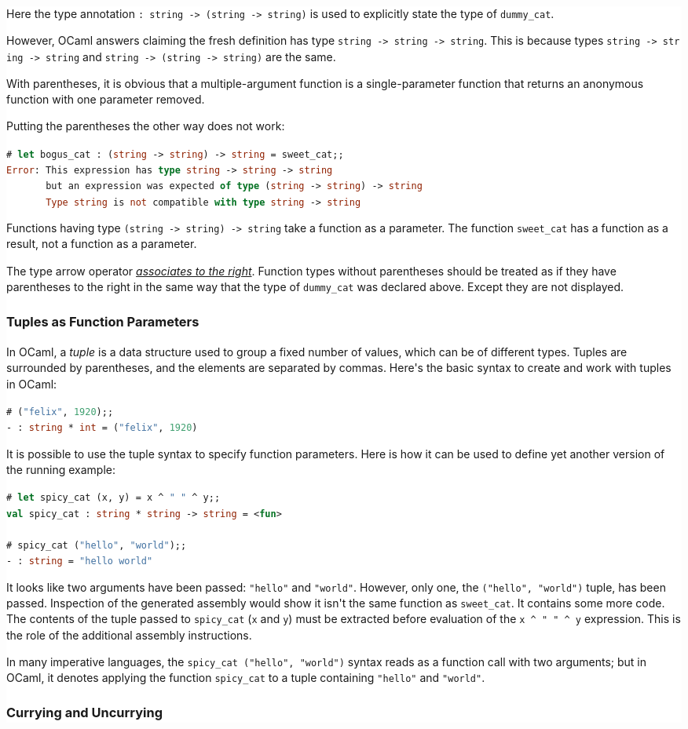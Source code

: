 Here the type annotation `: string -> (string -> string)` is used to explicitly state the type of `dummy_cat`.

However, OCaml answers claiming the fresh definition has type `string -> string -> string`. This is because types `string -> string -> string` and `string -> (string -> string)` are the same.

With parentheses, it is obvious that a multiple-argument function is a single-parameter function that returns an anonymous function with one parameter removed.

Putting the parentheses the other way does not work:
```ocaml
# let bogus_cat : (string -> string) -> string = sweet_cat;;
Error: This expression has type string -> string -> string
       but an expression was expected of type (string -> string) -> string
       Type string is not compatible with type string -> string
```

Functions having type `(string -> string) -> string` take a function as a parameter. The function `sweet_cat` has a function as a result, not a function as a parameter.

The type arrow operator [_associates to the right_](https://en.wikipedia.org/wiki/Operator_associativity). Function types without parentheses should be treated as if they have parentheses to the right in the same way that the type of `dummy_cat` was declared above. Except they are not displayed.

### Tuples as Function Parameters

In OCaml, a *tuple* is a data structure used to group a fixed number of values, which can be of different types. Tuples are surrounded by parentheses, and the elements are separated by commas. Here's the basic syntax to create and work with tuples in OCaml:
```ocaml
# ("felix", 1920);;
- : string * int = ("felix", 1920)
```

It is possible to use the tuple syntax to specify function parameters. Here is how it can be used to define yet another version of the running example:
```ocaml
# let spicy_cat (x, y) = x ^ " " ^ y;;
val spicy_cat : string * string -> string = <fun>

# spicy_cat ("hello", "world");;
- : string = "hello world"
```

It looks like two arguments have been passed: `"hello"` and `"world"`. However, only one, the `("hello", "world")` tuple, has been passed. Inspection of the generated assembly would show it isn't the same function as `sweet_cat`. It contains some more code. The contents of the tuple passed to `spicy_cat` (`x` and `y`) must be extracted before evaluation of the `x ^ " " ^ y` expression. This is the role of the additional assembly instructions.

In many imperative languages, the `spicy_cat ("hello", "world")` syntax reads as a function call with two arguments; but in OCaml, it denotes applying the function `spicy_cat` to a tuple containing `"hello"` and `"world"`.


### Currying and Uncurrying
